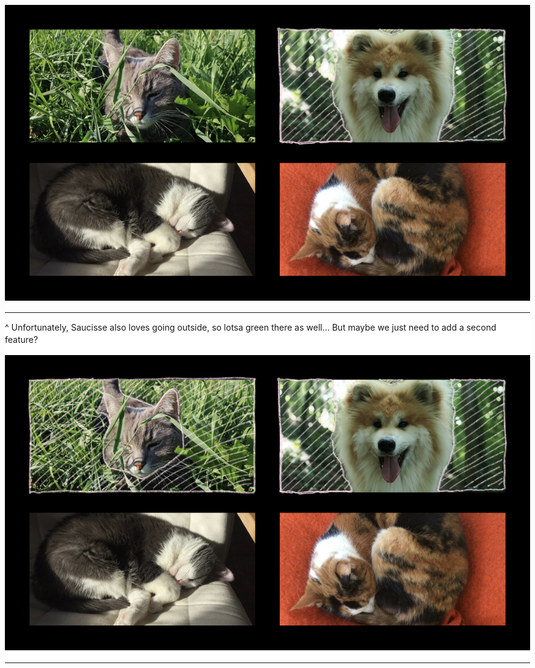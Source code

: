 ![fit](pets-green-1.png)

---

^
Unfortunately, Saucisse also loves going outside, so lotsa green there as well… But maybe we just need to add a second feature?

![fit](pets-green-2.png)

---